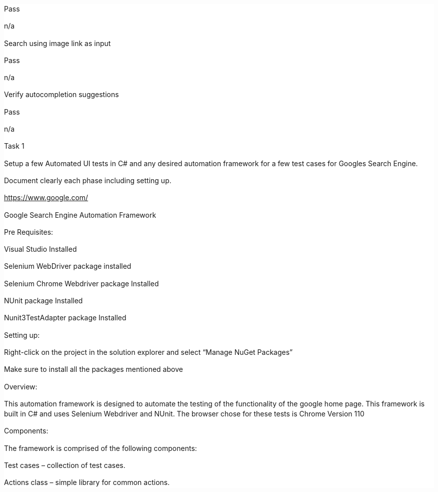 Pass 

n/a 

Search using image link as input 

Pass 

n/a 

Verify autocompletion suggestions 

Pass 

n/a 

 

 

Task 1 

Setup a few Automated UI tests in C# and any desired automation framework for a few test cases for Googles Search Engine. 

Document clearly each phase including setting up.  

https://www.google.com/ 

 

Google Search Engine Automation Framework 

 

Pre Requisites: 

Visual Studio Installed 

Selenium WebDriver package installed 

Selenium Chrome Webdriver package Installed 

NUnit package Installed 

Nunit3TestAdapter package Installed 

Setting up: 

Right-click on the project in the solution explorer and select “Manage NuGet Packages” 

Make sure to install all the packages mentioned above 

Overview: 

This automation framework is designed to automate the testing of the functionality of the google home page. This framework is built in C# and uses Selenium Webdriver and NUnit. The browser chose for these tests is Chrome Version 110 

Components: 

The framework is comprised of the following components: 

Test cases – collection of test cases.  

Actions class – simple library for common actions.  

